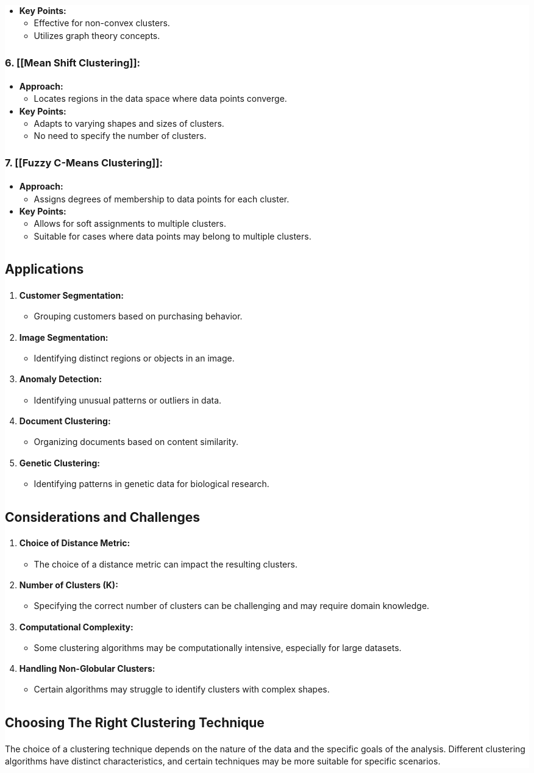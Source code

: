    - **Key Points:**
      - Effective for non-convex clusters.
      - Utilizes graph theory concepts.
### 6. **[[Mean Shift Clustering]]:**
   - **Approach:**
      - Locates regions in the data space where data points converge.
   - **Key Points:**
      - Adapts to varying shapes and sizes of clusters.
      - No need to specify the number of clusters.
### 7. **[[Fuzzy C-Means Clustering]]:**
   - **Approach:**
      - Assigns degrees of membership to data points for each cluster.
   - **Key Points:**
      - Allows for soft assignments to multiple clusters.
      - Suitable for cases where data points may belong to multiple clusters.

## Applications

1. **Customer Segmentation:**
   - Grouping customers based on purchasing behavior.

2. **Image Segmentation:**
   - Identifying distinct regions or objects in an image.

3. **Anomaly Detection:**
   - Identifying unusual patterns or outliers in data.

4. **Document Clustering:**
   - Organizing documents based on content similarity.

5. **Genetic Clustering:**
   - Identifying patterns in genetic data for biological research.

## Considerations and Challenges

1. **Choice of Distance Metric:**
   - The choice of a distance metric can impact the resulting clusters.

2. **Number of Clusters (K):**
   - Specifying the correct number of clusters can be challenging and may require domain knowledge.

3. **Computational Complexity:**
   - Some clustering algorithms may be computationally intensive, especially for large datasets.

4. **Handling Non-Globular Clusters:**
   - Certain algorithms may struggle to identify clusters with complex shapes.


## Choosing The Right Clustering Technique
The choice of a clustering technique depends on the nature of the data and the specific goals of the analysis. Different clustering algorithms have distinct characteristics, and certain techniques may be more suitable for specific scenarios.
